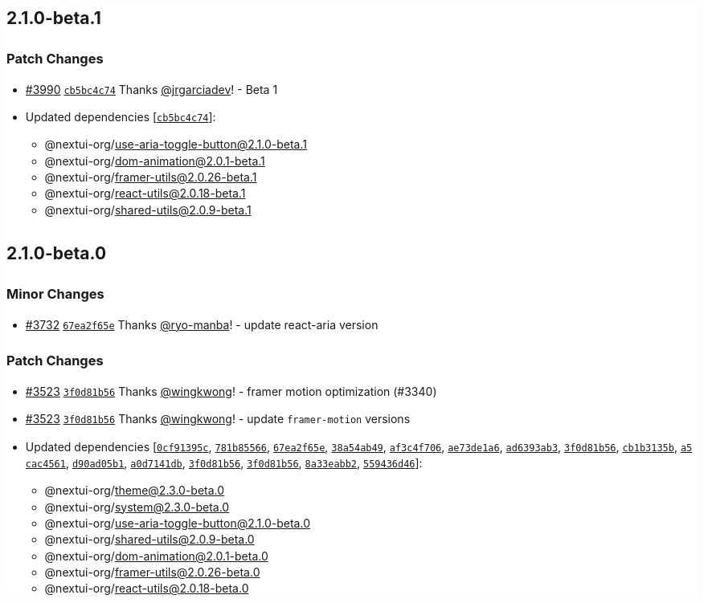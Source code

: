## 2.1.0-beta.1

### Patch Changes

- [#3990](https://github.com/nextui-org/nextui/pull/3990) [`cb5bc4c74`](https://github.com/nextui-org/nextui/commit/cb5bc4c74f00caaee80dca89c1f02038db315b85) Thanks [@jrgarciadev](https://github.com/jrgarciadev)! - Beta 1

- Updated dependencies [[`cb5bc4c74`](https://github.com/nextui-org/nextui/commit/cb5bc4c74f00caaee80dca89c1f02038db315b85)]:
  - @nextui-org/use-aria-toggle-button@2.1.0-beta.1
  - @nextui-org/dom-animation@2.0.1-beta.1
  - @nextui-org/framer-utils@2.0.26-beta.1
  - @nextui-org/react-utils@2.0.18-beta.1
  - @nextui-org/shared-utils@2.0.9-beta.1

## 2.1.0-beta.0

### Minor Changes

- [#3732](https://github.com/nextui-org/nextui/pull/3732) [`67ea2f65e`](https://github.com/nextui-org/nextui/commit/67ea2f65e17f913bdffae4690586a6ae202c8f7d) Thanks [@ryo-manba](https://github.com/ryo-manba)! - update react-aria version

### Patch Changes

- [#3523](https://github.com/nextui-org/nextui/pull/3523) [`3f0d81b56`](https://github.com/nextui-org/nextui/commit/3f0d81b560e7ef3eb315bd98407249c0eb4ed5eb) Thanks [@wingkwong](https://github.com/wingkwong)! - framer motion optimization (#3340)

- [#3523](https://github.com/nextui-org/nextui/pull/3523) [`3f0d81b56`](https://github.com/nextui-org/nextui/commit/3f0d81b560e7ef3eb315bd98407249c0eb4ed5eb) Thanks [@wingkwong](https://github.com/wingkwong)! - update `framer-motion` versions

- Updated dependencies [[`0cf91395c`](https://github.com/nextui-org/nextui/commit/0cf91395c7c66a69fb05c7fca4a30cbad9e1e0f8), [`781b85566`](https://github.com/nextui-org/nextui/commit/781b85566ee5eac3f505625462c4f5f14e36ed3a), [`67ea2f65e`](https://github.com/nextui-org/nextui/commit/67ea2f65e17f913bdffae4690586a6ae202c8f7d), [`38a54ab49`](https://github.com/nextui-org/nextui/commit/38a54ab497781e17799b37f0061ba50f2dc44e09), [`af3c4f706`](https://github.com/nextui-org/nextui/commit/af3c4f706bb88eae02eee594a6db68cdd33bbe88), [`ae73de1a6`](https://github.com/nextui-org/nextui/commit/ae73de1a61c26e78235ce2d4c38159d486b55d56), [`ad6393ab3`](https://github.com/nextui-org/nextui/commit/ad6393ab33362119203455ef5c8ffbfe1ffa96a1), [`3f0d81b56`](https://github.com/nextui-org/nextui/commit/3f0d81b560e7ef3eb315bd98407249c0eb4ed5eb), [`cb1b3135b`](https://github.com/nextui-org/nextui/commit/cb1b3135bc7e811c9c2e163d4778f9f6eb2ef8c8), [`a5cac4561`](https://github.com/nextui-org/nextui/commit/a5cac45619e529cf9850f02f416b6bc7cba77f3f), [`d90ad05b1`](https://github.com/nextui-org/nextui/commit/d90ad05b13b36617009cb0e5f57f299aa7bb7bd0), [`a0d7141db`](https://github.com/nextui-org/nextui/commit/a0d7141db314c6bea27df6b8beb15dae3b1bcb93), [`3f0d81b56`](https://github.com/nextui-org/nextui/commit/3f0d81b560e7ef3eb315bd98407249c0eb4ed5eb), [`3f0d81b56`](https://github.com/nextui-org/nextui/commit/3f0d81b560e7ef3eb315bd98407249c0eb4ed5eb), [`8a33eabb2`](https://github.com/nextui-org/nextui/commit/8a33eabb2583202fcc8fbc33e8f2ed23bb45f1a4), [`559436d46`](https://github.com/nextui-org/nextui/commit/559436d462bdb8739d8c817d1aa98607969d8a07)]:
  - @nextui-org/theme@2.3.0-beta.0
  - @nextui-org/system@2.3.0-beta.0
  - @nextui-org/use-aria-toggle-button@2.1.0-beta.0
  - @nextui-org/shared-utils@2.0.9-beta.0
  - @nextui-org/dom-animation@2.0.1-beta.0
  - @nextui-org/framer-utils@2.0.26-beta.0
  - @nextui-org/react-utils@2.0.18-beta.0
